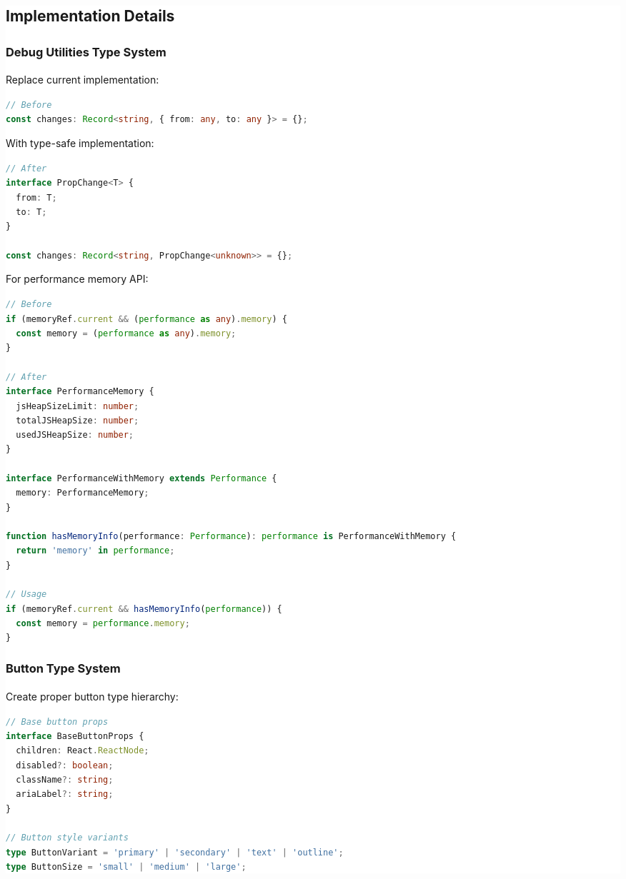 ## Implementation Details

### Debug Utilities Type System

Replace current implementation:
```typescript
// Before
const changes: Record<string, { from: any, to: any }> = {};
```

With type-safe implementation:
```typescript
// After
interface PropChange<T> {
  from: T;
  to: T;
}

const changes: Record<string, PropChange<unknown>> = {};
```

For performance memory API:
```typescript
// Before
if (memoryRef.current && (performance as any).memory) {
  const memory = (performance as any).memory;
}

// After
interface PerformanceMemory {
  jsHeapSizeLimit: number;
  totalJSHeapSize: number;
  usedJSHeapSize: number;
}

interface PerformanceWithMemory extends Performance {
  memory: PerformanceMemory;
}

function hasMemoryInfo(performance: Performance): performance is PerformanceWithMemory {
  return 'memory' in performance;
}

// Usage
if (memoryRef.current && hasMemoryInfo(performance)) {
  const memory = performance.memory;
}
```

### Button Type System

Create proper button type hierarchy:
```typescript
// Base button props
interface BaseButtonProps {
  children: React.ReactNode;
  disabled?: boolean;
  className?: string;
  ariaLabel?: string;
}

// Button style variants
type ButtonVariant = 'primary' | 'secondary' | 'text' | 'outline';
type ButtonSize = 'small' | 'medium' | 'large';

```